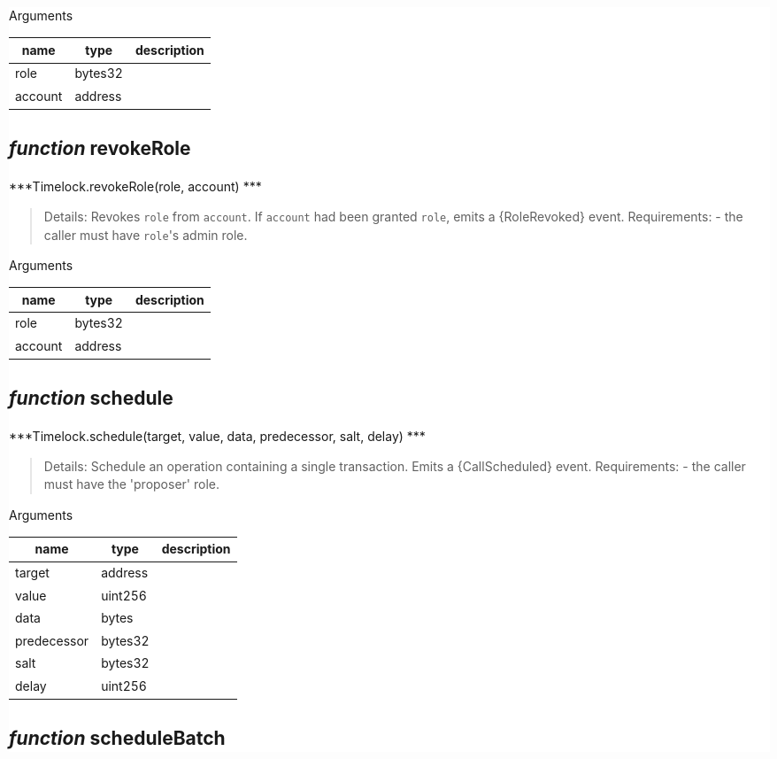 Arguments

| **name** | **type** | **description** |
|-|-|-|
| role | bytes32 |  |
| account | address |  |



## *function* revokeRole

***Timelock.revokeRole(role, account) ***

> Details: Revokes `role` from `account`. If `account` had been granted `role`, emits a {RoleRevoked} event. Requirements: - the caller must have ``role``'s admin role.

Arguments

| **name** | **type** | **description** |
|-|-|-|
| role | bytes32 |  |
| account | address |  |



## *function* schedule

***Timelock.schedule(target, value, data, predecessor, salt, delay) ***

> Details: Schedule an operation containing a single transaction. Emits a {CallScheduled} event. Requirements: - the caller must have the 'proposer' role.

Arguments

| **name** | **type** | **description** |
|-|-|-|
| target | address |  |
| value | uint256 |  |
| data | bytes |  |
| predecessor | bytes32 |  |
| salt | bytes32 |  |
| delay | uint256 |  |



## *function* scheduleBatch
